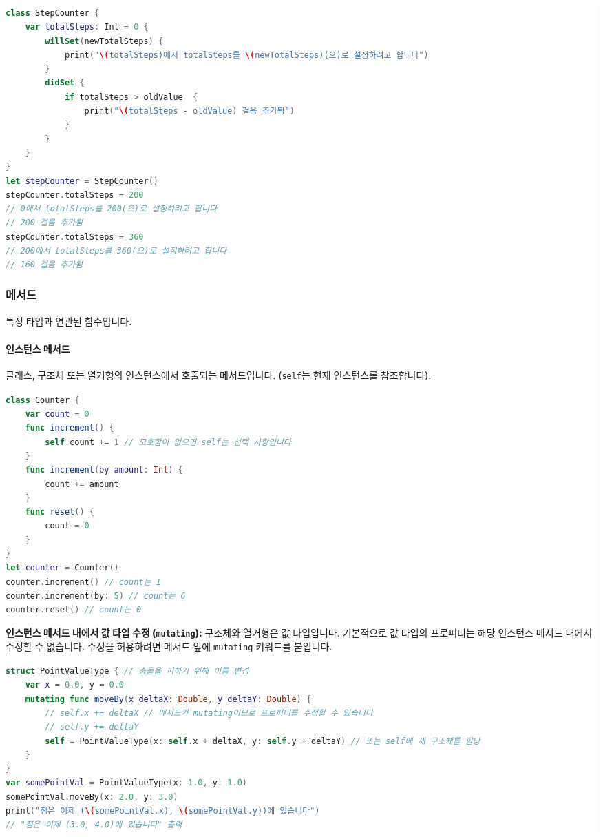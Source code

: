 ```swift
class StepCounter {
    var totalSteps: Int = 0 {
        willSet(newTotalSteps) {
            print("\(totalSteps)에서 totalSteps를 \(newTotalSteps)(으)로 설정하려고 합니다")
        }
        didSet {
            if totalSteps > oldValue  {
                print("\(totalSteps - oldValue) 걸음 추가됨")
            }
        }
    }
}
let stepCounter = StepCounter()
stepCounter.totalSteps = 200
// 0에서 totalSteps를 200(으)로 설정하려고 합니다
// 200 걸음 추가됨
stepCounter.totalSteps = 360
// 200에서 totalSteps를 360(으)로 설정하려고 합니다
// 160 걸음 추가됨
```

### 메서드

특정 타입과 연관된 함수입니다.

#### 인스턴스 메서드
클래스, 구조체 또는 열거형의 인스턴스에서 호출되는 메서드입니다. (`self`는 현재 인스턴스를 참조합니다).

```swift
class Counter {
    var count = 0
    func increment() {
        self.count += 1 // 모호함이 없으면 self는 선택 사항입니다
    }
    func increment(by amount: Int) {
        count += amount
    }
    func reset() {
        count = 0
    }
}
let counter = Counter()
counter.increment() // count는 1
counter.increment(by: 5) // count는 6
counter.reset() // count는 0
```

**인스턴스 메서드 내에서 값 타입 수정 (`mutating`):**
구조체와 열거형은 값 타입입니다. 기본적으로 값 타입의 프로퍼티는 해당 인스턴스 메서드 내에서 수정할 수 없습니다. 수정을 허용하려면 메서드 앞에 `mutating` 키워드를 붙입니다.

```swift
struct PointValueType { // 충돌을 피하기 위해 이름 변경
    var x = 0.0, y = 0.0
    mutating func moveBy(x deltaX: Double, y deltaY: Double) {
        // self.x += deltaX // 메서드가 mutating이므로 프로퍼티를 수정할 수 있습니다
        // self.y += deltaY
        self = PointValueType(x: self.x + deltaX, y: self.y + deltaY) // 또는 self에 새 구조체를 할당
    }
}
var somePointVal = PointValueType(x: 1.0, y: 1.0)
somePointVal.moveBy(x: 2.0, y: 3.0)
print("점은 이제 (\(somePointVal.x), \(somePointVal.y))에 있습니다")
// "점은 이제 (3.0, 4.0)에 있습니다" 출력

```
